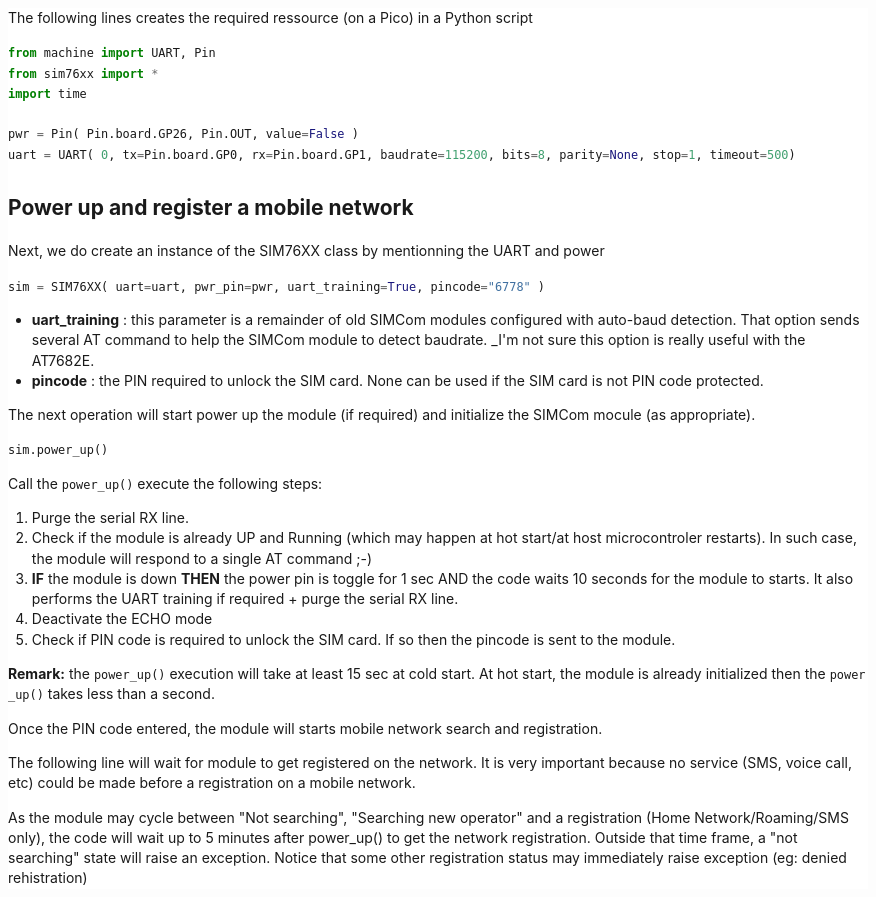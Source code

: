 The following lines creates the required ressource (on a Pico) in a Python script

``` python
from machine import UART, Pin
from sim76xx import *
import time

pwr = Pin( Pin.board.GP26, Pin.OUT, value=False )
uart = UART( 0, tx=Pin.board.GP0, rx=Pin.board.GP1, baudrate=115200, bits=8, parity=None, stop=1, timeout=500)
```
## Power up and register a mobile network

Next, we do create an instance of the SIM76XX class by mentionning the UART and power 

``` python
sim = SIM76XX( uart=uart, pwr_pin=pwr, uart_training=True, pincode="6778" )
```

* __uart_training__ : this parameter is a remainder of old SIMCom modules configured with auto-baud detection. That option sends several AT command to help the SIMCom module to detect baudrate. _I'm not sure this option is really useful with the AT7682E.
* __pincode__ : the PIN required to unlock the SIM card. None can be used if the SIM card is not PIN code protected.


The next operation will start power up the module (if required) and initialize the SIMCom mocule (as appropriate).

``` python
sim.power_up()
```

Call the `power_up()` execute the following steps:

1. Purge the serial RX line.
2. Check if the module is already UP and Running (which may happen at hot start/at host microcontroler restarts). In such case, the module will respond to a single AT command ;-)
3. __IF__ the module is down __THEN__ the power pin is toggle for 1 sec AND the code waits 10 seconds for the module to starts. It also performs the UART training if required + purge the serial RX line.
4. Deactivate the ECHO mode
5. Check if PIN code is required to unlock the SIM card. If so then the pincode is sent to the module.

__Remark:__ the `power_up()` execution will take at least 15 sec at cold start. At hot start, the module is already initialized then the `power_up()` takes less than a second.


Once the PIN code entered, the module will starts mobile network search and registration.

The following line will wait for module to get registered on the network. It is very important because no service (SMS, voice call, etc) could be made before a registration on a mobile network. 

As the module may cycle between "Not searching", "Searching new operator" and a registration (Home Network/Roaming/SMS only), the code will wait up to 5 minutes after power_up() to get the network registration. Outside that time frame, a "not searching" state will raise an exception. Notice that some other registration status may immediately raise exception (eg: denied rehistration)
